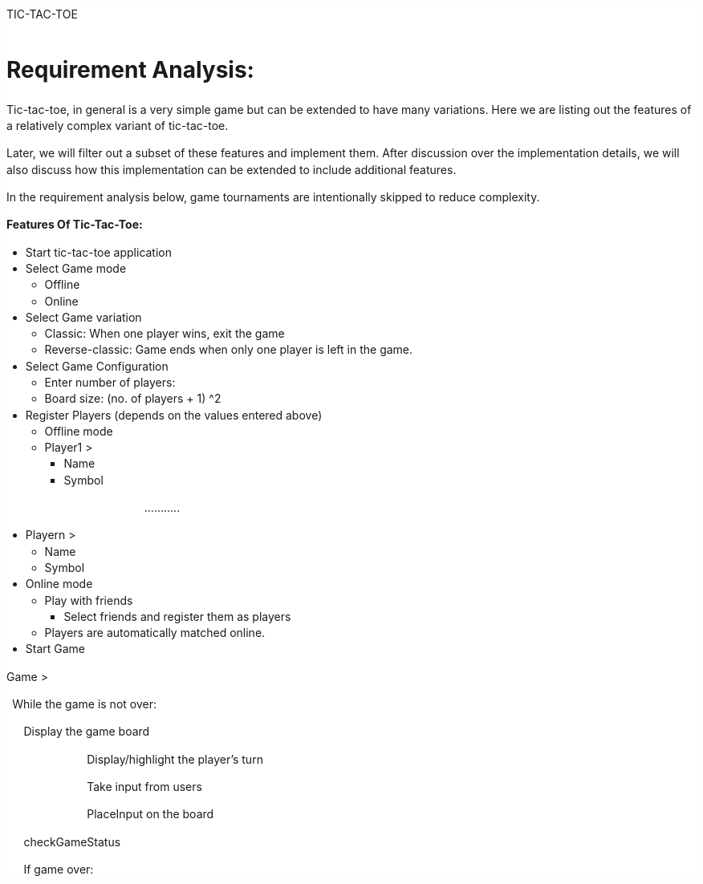 TIC-TAC-TOE

# Requirement Analysis:

Tic-tac-toe, in general is a very simple game but can be extended to have many variations. Here we are listing out the features of a relatively complex variant of tic-tac-toe. 

Later, we will filter out a subset of these features and implement them.  After discussion over the implementation details, we will also discuss how this implementation can be extended to include additional features.

In the requirement analysis below, game tournaments are intentionally skipped to reduce complexity.

**Features Of Tic-Tac-Toe:**

- Start tic-tac-toe application
- Select Game mode
  - Offline
  - Online
- Select Game variation
  - Classic: When one player wins, exit the game
  - Reverse-classic: Game ends when only one player is left in the game.
- Select Game Configuration
  - Enter number of players: 
  - Board size: (no. of players + 1) ^2
- Register Players (depends on the values entered above)
  - Offline mode
  - Player1 > 
    - Name
    - Symbol

`                        `………..

- Playern > 
  - Name
  - Symbol
- Online mode
  - Play with friends
    - Select friends and register them as players
  - Players are automatically matched online.
- Start Game

Game >

` `While the game is not over:

`	`Display the game board

`              `Display/highlight the player’s turn

`              `Take input from users

`              `PlaceInput on the board

`	`checkGameStatus

`	`If game over:
